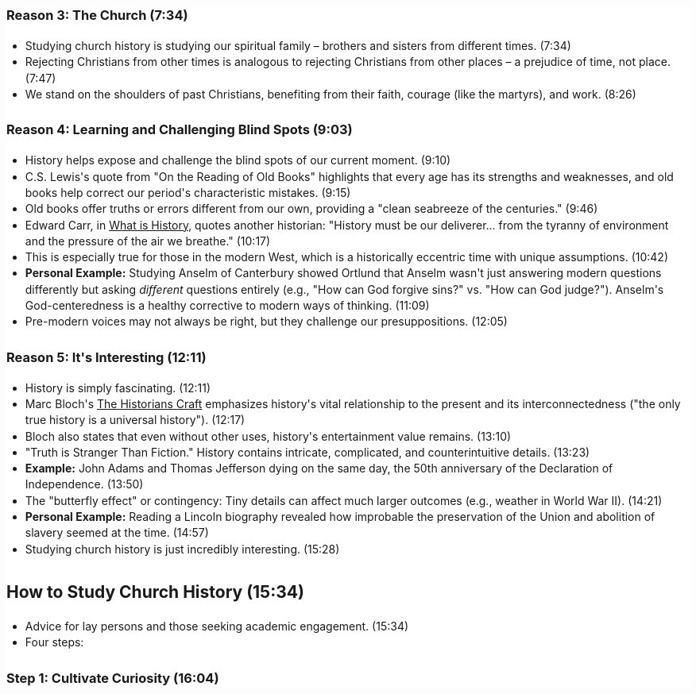 ### Reason 3: The Church (7:34)

*   Studying church history is studying our spiritual family – brothers and sisters from different times. (7:34)
*   Rejecting Christians from other times is analogous to rejecting Christians from other places – a prejudice of time, not place. (7:47)
*   We stand on the shoulders of past Christians, benefiting from their faith, courage (like the martyrs), and work. (8:26)

### Reason 4: Learning and Challenging Blind Spots (9:03)

*   History helps expose and challenge the blind spots of our current moment. (9:10)
*   C.S. Lewis's quote from "On the Reading of Old Books" highlights that every age has its strengths and weaknesses, and old books help correct our period's characteristic mistakes. (9:15)
*   Old books offer truths or errors different from our own, providing a "clean seabreeze of the centuries." (9:46)
*   Edward Carr, in [What is History](https://www.amazon.com/What-History-Edward-Hallet-Carr/dp/039470391X), quotes another historian: "History must be our deliverer... from the tyranny of environment and the pressure of the air we breathe." (10:17)
*   This is especially true for those in the modern West, which is a historically eccentric time with unique assumptions. (10:42)
*   **Personal Example:** Studying Anselm of Canterbury showed Ortlund that Anselm wasn't just answering modern questions differently but asking *different* questions entirely (e.g., "How can God forgive sins?" vs. "How can God judge?"). Anselm's God-centeredness is a healthy corrective to modern ways of thinking. (11:09)
*   Pre-modern voices may not always be right, but they challenge our presuppositions. (12:05)

### Reason 5: It's Interesting (12:11)

*   History is simply fascinating. (12:11)
*   Marc Bloch's [The Historians Craft](https://www.amazon.com/Historians-Craft-Reflections-History-Techniques/dp/0394705122) emphasizes history's vital relationship to the present and its interconnectedness ("the only true history is a universal history"). (12:17)
*   Bloch also states that even without other uses, history's entertainment value remains. (13:10)
*   "Truth is Stranger Than Fiction." History contains intricate, complicated, and counterintuitive details. (13:23)
*   **Example:** John Adams and Thomas Jefferson dying on the same day, the 50th anniversary of the Declaration of Independence. (13:50)
*   The "butterfly effect" or contingency: Tiny details can affect much larger outcomes (e.g., weather in World War II). (14:21)
*   **Personal Example:** Reading a Lincoln biography revealed how improbable the preservation of the Union and abolition of slavery seemed at the time. (14:57)
*   Studying church history is just incredibly interesting. (15:28)

## How to Study Church History (15:34)

*   Advice for lay persons and those seeking academic engagement. (15:34)
*   Four steps:

### Step 1: Cultivate Curiosity (16:04)
